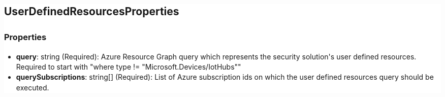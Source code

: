 
## UserDefinedResourcesProperties
### Properties
* **query**: string (Required): Azure Resource Graph query which represents the security solution's user defined resources. Required to start with "where type != "Microsoft.Devices/IotHubs""
* **querySubscriptions**: string[] (Required): List of Azure subscription ids on which the user defined resources query should be executed.

